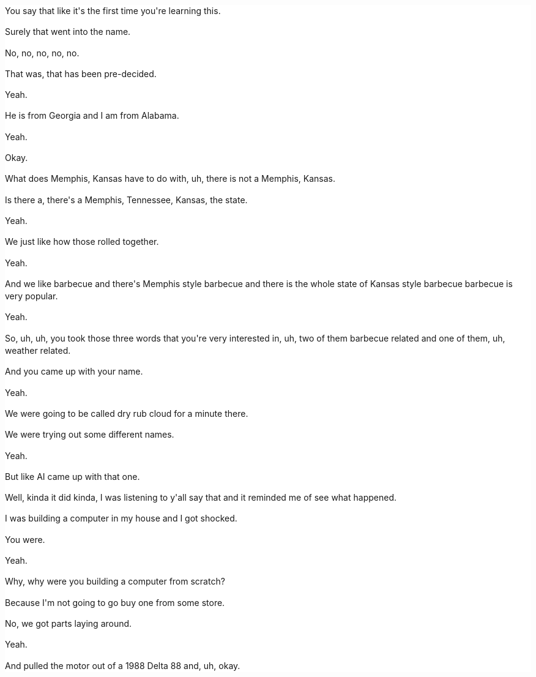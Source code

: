 You say that like it's the first time you're learning this.

Surely that went into the name.

No, no, no, no, no.

That was, that has been pre-decided.

Yeah.

He is from Georgia and I am from Alabama.

Yeah.

Okay.

What does Memphis, Kansas have to do with, uh, there is not a Memphis, Kansas.

Is there a, there's a Memphis, Tennessee, Kansas, the state.

Yeah.

We just like how those rolled together.

Yeah.

And we like barbecue and there's Memphis style barbecue and there is the whole state of Kansas style barbecue barbecue is very popular.

Yeah.

So, uh, uh, you took those three words that you're very interested in, uh, two of them barbecue related and one of them, uh, weather related.

And you came up with your name.

Yeah.

We were going to be called dry rub cloud for a minute there.

We were trying out some different names.

Yeah.

But like AI came up with that one.

Well, kinda it did kinda, I was listening to y'all say that and it reminded me of see what happened.

I was building a computer in my house and I got shocked.

You were.

Yeah.

Why, why were you building a computer from scratch?

Because I'm not going to go buy one from some store.

No, we got parts laying around.

Yeah.

And pulled the motor out of a 1988 Delta 88 and, uh, okay.
